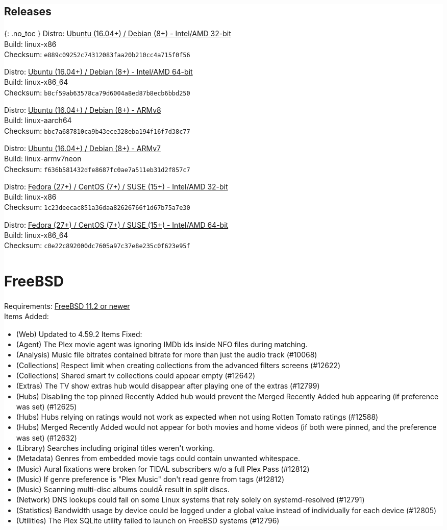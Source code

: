 ## Releases
{: .no_toc }
Distro: [Ubuntu (16.04+) / Debian (8+) - Intel/AMD 32-bit](https://downloads.plex.tv/plex-media-server-new/1.23.5.4862-0f739d462/debian/plexmediaserver_1.23.5.4862-0f739d462_i386.deb)  
Build: linux-x86  
Checksum: `e889c09252c74312083faa20b210cc4a715f0f56`

Distro: [Ubuntu (16.04+) / Debian (8+) - Intel/AMD 64-bit](https://downloads.plex.tv/plex-media-server-new/1.23.5.4862-0f739d462/debian/plexmediaserver_1.23.5.4862-0f739d462_amd64.deb)  
Build: linux-x86_64  
Checksum: `b8cf59ab63578ca79d6004a8ed87b8ecb6bbd250`

Distro: [Ubuntu (16.04+) / Debian (8+) - ARMv8](https://downloads.plex.tv/plex-media-server-new/1.23.5.4862-0f739d462/debian/plexmediaserver_1.23.5.4862-0f739d462_arm64.deb)  
Build: linux-aarch64  
Checksum: `bbc7a687810ca9b43ece328eba194f16f7d38c77`

Distro: [Ubuntu (16.04+) / Debian (8+) - ARMv7](https://downloads.plex.tv/plex-media-server-new/1.23.5.4862-0f739d462/debian/plexmediaserver_1.23.5.4862-0f739d462_armhf.deb)  
Build: linux-armv7neon  
Checksum: `f636b581432dfe8687fc0ae7a511eb31d2f857c7`

Distro: [Fedora (27+) / CentOS (7+) / SUSE (15+) - Intel/AMD 32-bit](https://downloads.plex.tv/plex-media-server-new/1.23.5.4862-0f739d462/redhat/plexmediaserver-1.23.5.4862-0f739d462.i686.rpm)  
Build: linux-x86  
Checksum: `1c23deecac851a36daa82626766f1d67b75a7e30`

Distro: [Fedora (27+) / CentOS (7+) / SUSE (15+) - Intel/AMD 64-bit](https://downloads.plex.tv/plex-media-server-new/1.23.5.4862-0f739d462/redhat/plexmediaserver-1.23.5.4862-0f739d462.x86_64.rpm)  
Build: linux-x86_64  
Checksum: `c0e22c892000dc7605a97c37e8e235c0f623e95f`

# FreeBSD
Requirements: [FreeBSD 11.2 or newer](https://support.plex.tv/hc/en-us/articles/200375666)  
Items Added:
* (Web) Updated to 4.59.2
Items Fixed:
* (Agent) The Plex movie agent was ignoring IMDb ids inside NFO files during matching.
* (Analysis) Music file bitrates contained bitrate for more than just the audio track (#10068)
* (Collections) Respect limit when creating collections from the advanced filters screens (#12622)
* (Collections) Shared smart tv collections could appear empty (#12642)
* (Extras) The TV show extras hub would disappear after playing one of the extras (#12799)
* (Hubs) Disabling the top pinned Recently Added hub would prevent the Merged Recently Added hub appearing (if preference was set) (#12625)
* (Hubs) Hubs relying on ratings would not work as expected when not using Rotten Tomato ratings (#12588)
* (Hubs) Merged Recently Added would not appear for both movies and home videos (if both were pinned, and the preference was set) (#12632)
* (Library) Searches including original titles weren't working.
* (Metadata) Genres from embedded movie tags could contain unwanted whitespace.
* (Music) Aural fixations were broken for TIDAL subscribers w/o a full Plex Pass (#12812)
* (Music) If genre preference is "Plex Music" don't read genre from tags (#12812)
* (Music) Scanning multi-disc albums couldÂ result in split discs.
* (Network) DNS lookups could fail on some Linux systems that rely solely on systemd-resolved (#12791)
* (Statistics) Bandwidth usage by device could be logged under a global value instead of individually for each device (#12805)
* (Utilities) The Plex SQLite utility failed to launch on FreeBSD systems (#12796)
